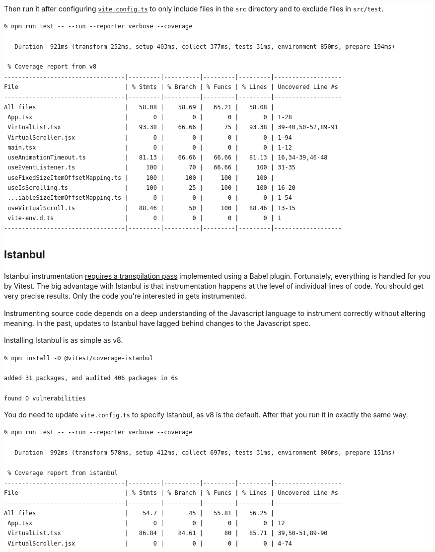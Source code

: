 Then run it after configuring [`vite.config.ts`](https://github.com/TheCandidStartup/react-virtual-scroll-grid/blob/20c0f83525852191ac109ea17b5dd1bfa90fddf9/vite.config.ts) to only include files in the `src` directory and to exclude files in `src/test`.

```
% npm run test -- --run --reporter verbose --coverage

   Duration  921ms (transform 252ms, setup 403ms, collect 377ms, tests 31ms, environment 850ms, prepare 194ms)

 % Coverage report from v8
----------------------------------|---------|----------|---------|---------|-------------------
File                              | % Stmts | % Branch | % Funcs | % Lines | Uncovered Line #s 
----------------------------------|---------|----------|---------|---------|-------------------
All files                         |   58.08 |    58.69 |   65.21 |   58.08 |                   
 App.tsx                          |       0 |        0 |       0 |       0 | 1-28              
 VirtualList.tsx                  |   93.38 |    66.66 |      75 |   93.38 | 39-40,50-52,89-91 
 VirtualScroller.jsx              |       0 |        0 |       0 |       0 | 1-94              
 main.tsx                         |       0 |        0 |       0 |       0 | 1-12              
 useAnimationTimeout.ts           |   81.13 |    66.66 |   66.66 |   81.13 | 16,34-39,46-48    
 useEventListener.ts              |     100 |       70 |   66.66 |     100 | 31-35             
 useFixedSizeItemOffsetMapping.ts |     100 |      100 |     100 |     100 |                   
 useIsScrolling.ts                |     100 |       25 |     100 |     100 | 16-20             
 ...iableSizeItemOffsetMapping.ts |       0 |        0 |       0 |       0 | 1-54              
 useVirtualScroll.ts              |   88.46 |       50 |     100 |   88.46 | 13-15             
 vite-env.d.ts                    |       0 |        0 |       0 |       0 | 1                 
----------------------------------|---------|----------|---------|---------|-------------------
```

## Istanbul

Istanbul instrumentation [requires a transpilation pass](https://istanbul.js.org/) implemented using a Babel plugin. Fortunately, everything is handled for you by Vitest. The big advantage with Istanbul is that instrumentation happens at the level of individual lines of code. You should get very precise results. Only the code you're interested in gets instrumented. 

Instrumenting source code depends on a deep understanding of the Javascript language to instrument correctly without altering meaning. In the past, updates to Istanbul have lagged behind changes to the Javascript spec. 

Installing Istanbul is as simple as v8.

```
% npm install -D @vitest/coverage-istanbul

added 31 packages, and audited 406 packages in 6s

found 0 vulnerabilities
```

You do need to update `vite.config.ts` to specify Istanbul, as v8 is the default. After that you run it in exactly the same way.

```
% npm run test -- --run --reporter verbose --coverage

   Duration  992ms (transform 578ms, setup 412ms, collect 697ms, tests 31ms, environment 806ms, prepare 151ms)

 % Coverage report from istanbul
----------------------------------|---------|----------|---------|---------|-------------------
File                              | % Stmts | % Branch | % Funcs | % Lines | Uncovered Line #s 
----------------------------------|---------|----------|---------|---------|-------------------
All files                         |    54.7 |       45 |   55.81 |   56.25 |                   
 App.tsx                          |       0 |        0 |       0 |       0 | 12                
 VirtualList.tsx                  |   86.84 |    84.61 |      80 |   85.71 | 39,50-51,89-90    
 VirtualScroller.jsx              |       0 |        0 |       0 |       0 | 4-74              
```